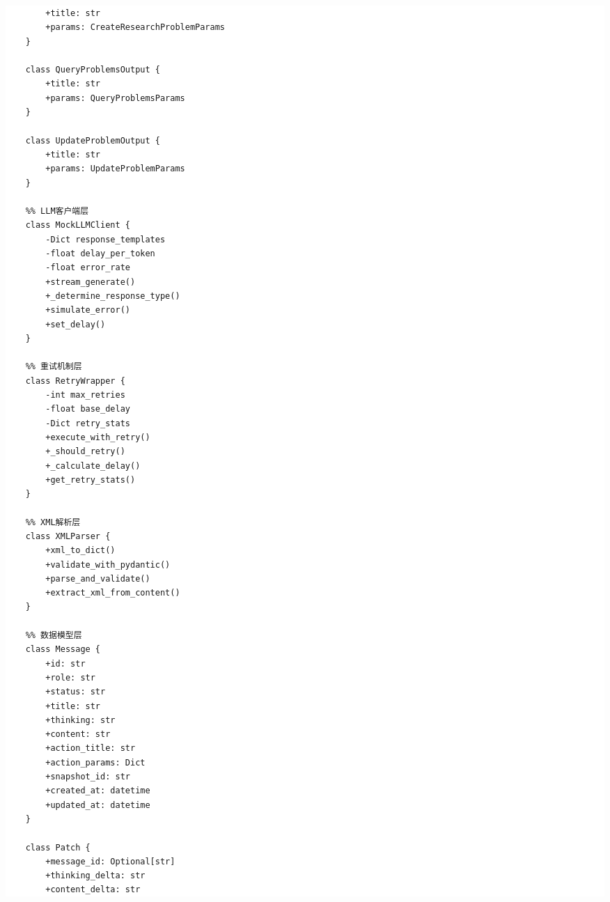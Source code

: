 ```mermaid
        +title: str
        +params: CreateResearchProblemParams
    }
    
    class QueryProblemsOutput {
        +title: str
        +params: QueryProblemsParams
    }
    
    class UpdateProblemOutput {
        +title: str
        +params: UpdateProblemParams
    }
    
    %% LLM客户端层
    class MockLLMClient {
        -Dict response_templates
        -float delay_per_token
        -float error_rate
        +stream_generate()
        +_determine_response_type()
        +simulate_error()
        +set_delay()
    }
    
    %% 重试机制层
    class RetryWrapper {
        -int max_retries
        -float base_delay
        -Dict retry_stats
        +execute_with_retry()
        +_should_retry()
        +_calculate_delay()
        +get_retry_stats()
    }
    
    %% XML解析层
    class XMLParser {
        +xml_to_dict()
        +validate_with_pydantic()
        +parse_and_validate()
        +extract_xml_from_content()
    }
    
    %% 数据模型层
    class Message {
        +id: str
        +role: str
        +status: str
        +title: str
        +thinking: str
        +content: str
        +action_title: str
        +action_params: Dict
        +snapshot_id: str
        +created_at: datetime
        +updated_at: datetime
    }
    
    class Patch {
        +message_id: Optional[str]
        +thinking_delta: str
        +content_delta: str
```